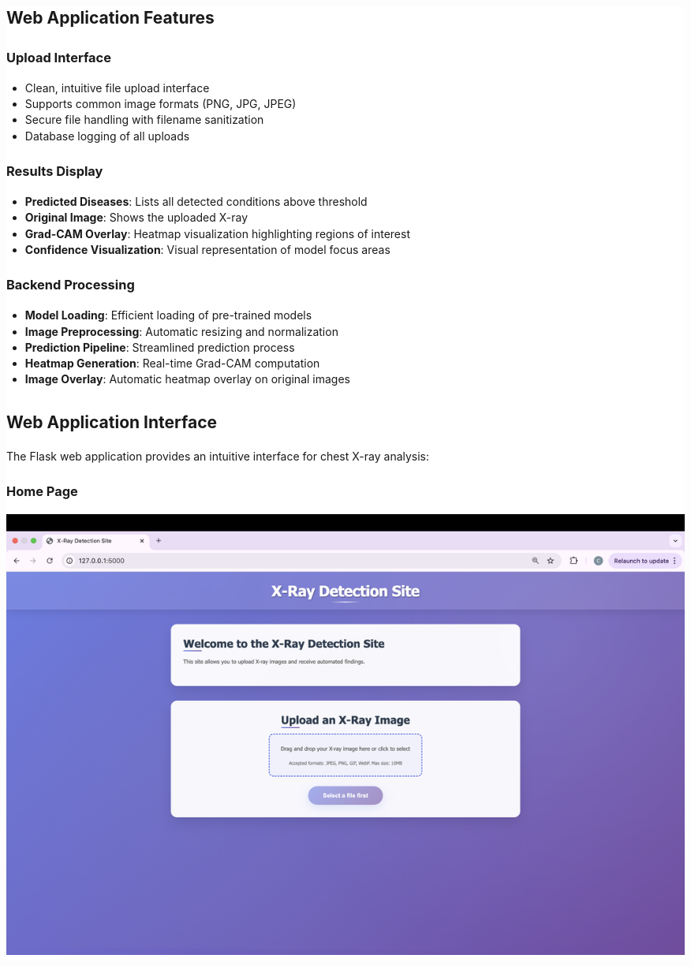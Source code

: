 ## Web Application Features

### Upload Interface
- Clean, intuitive file upload interface
- Supports common image formats (PNG, JPG, JPEG)
- Secure file handling with filename sanitization
- Database logging of all uploads

### Results Display
- **Predicted Diseases**: Lists all detected conditions above threshold
- **Original Image**: Shows the uploaded X-ray
- **Grad-CAM Overlay**: Heatmap visualization highlighting regions of interest
- **Confidence Visualization**: Visual representation of model focus areas

### Backend Processing
- **Model Loading**: Efficient loading of pre-trained models
- **Image Preprocessing**: Automatic resizing and normalization
- **Prediction Pipeline**: Streamlined prediction process
- **Heatmap Generation**: Real-time Grad-CAM computation
- **Image Overlay**: Automatic heatmap overlay on original images

## Web Application Interface

The Flask web application provides an intuitive interface for chest X-ray analysis:

### Home Page
![Home Interface](Xrayhomeshot.png)
